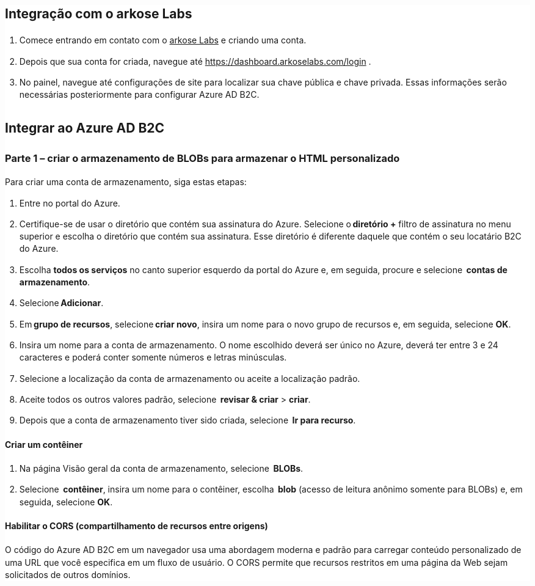 ## <a name="onboard-with-arkose-labs"></a>Integração com o arkose Labs

1. Comece entrando em contato com o [arkose Labs](https://www.arkoselabs.com/book-a-demo/) e criando uma conta.

2. Depois que sua conta for criada, navegue até https://dashboard.arkoselabs.com/login .

3. No painel, navegue até configurações de site para localizar sua chave pública e chave privada. Essas informações serão necessárias posteriormente para configurar Azure AD B2C.

## <a name="integrate-with-azure-ad-b2c"></a>Integrar ao Azure AD B2C

### <a name="part-1--create-blob-storage-to-store-the-custom-html"></a>Parte 1 – criar o armazenamento de BLOBs para armazenar o HTML personalizado

Para criar uma conta de armazenamento, siga estas etapas:  

1. Entre no portal do Azure.

2. Certifique-se de usar o diretório que contém sua assinatura do Azure. Selecione o **diretório +** filtro de assinatura no menu superior e escolha o diretório que contém sua assinatura. Esse diretório é diferente daquele que contém o seu locatário B2C do Azure.

3. Escolha **todos os serviços** no canto superior esquerdo da portal do Azure e, em seguida, procure e selecione  **contas de armazenamento**.

4. Selecione **Adicionar**.

5. Em **grupo de recursos**, selecione **criar novo**, insira um nome para o novo grupo de recursos e, em seguida, selecione **OK**.

6. Insira um nome para a conta de armazenamento. O nome escolhido deverá ser único no Azure, deverá ter entre 3 e 24 caracteres e poderá conter somente números e letras minúsculas.

7. Selecione a localização da conta de armazenamento ou aceite a localização padrão.

8. Aceite todos os outros valores padrão, selecione  **revisar & criar**  >  **criar**.

9. Depois que a conta de armazenamento tiver sido criada, selecione  **Ir para recurso**.

#### <a name="create-a-container"></a>Criar um contêiner

1. Na página Visão geral da conta de armazenamento, selecione  **BLOBs**.

2. Selecione  **contêiner**, insira um nome para o contêiner, escolha  **blob** (acesso de leitura anônimo somente para BLOBs) e, em seguida, selecione **OK**.

#### <a name="enable-cross-origin-resource-sharing-cors"></a>Habilitar o CORS (compartilhamento de recursos entre origens)

O código do Azure AD B2C em um navegador usa uma abordagem moderna e padrão para carregar conteúdo personalizado de uma URL que você especifica em um fluxo de usuário. O CORS permite que recursos restritos em uma página da Web sejam solicitados de outros domínios.

